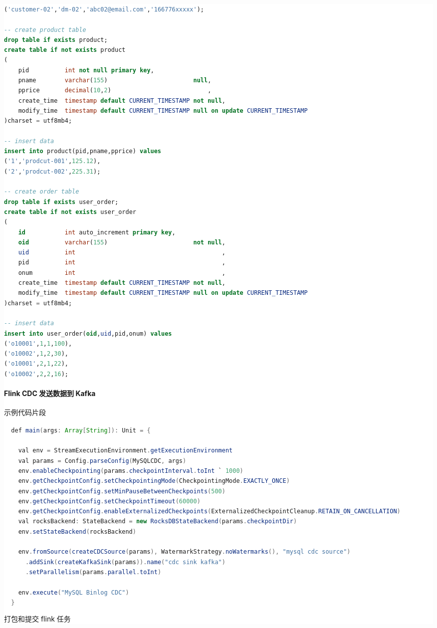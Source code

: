 ```sql
('customer-02','dm-02','abc02@email.com','166776xxxxx');

-- create product table
drop table if exists product;
create table if not exists product
(
    pid          int not null primary key,
    pname        varchar(155)                        null,
    pprice       decimal(10,2)                           ,
    create_time  timestamp default CURRENT_TIMESTAMP not null,
    modify_time  timestamp default CURRENT_TIMESTAMP null on update CURRENT_TIMESTAMP
)charset = utf8mb4;

-- insert data
insert into product(pid,pname,pprice) values
('1','prodcut-001',125.12),
('2','prodcut-002',225.31);

-- create order table
drop table if exists user_order;
create table if not exists user_order
(
    id           int auto_increment primary key,
    oid          varchar(155)                        not null,
    uid          int                                         ,
    pid          int                                         ,
    onum         int                                         ,
    create_time  timestamp default CURRENT_TIMESTAMP not null,
    modify_time  timestamp default CURRENT_TIMESTAMP null on update CURRENT_TIMESTAMP
)charset = utf8mb4;

-- insert data
insert into user_order(oid,uid,pid,onum) values 
('o10001',1,1,100),
('o10002',1,2,30),
('o10001',2,1,22),
('o10002',2,2,16);
```

####  Flink CDC 发送数据到 Kafka
示例代码片段
```java
  def main(args: Array[String]): Unit = {

    val env = StreamExecutionEnvironment.getExecutionEnvironment
    val params = Config.parseConfig(MySQLCDC, args)
    env.enableCheckpointing(params.checkpointInterval.toInt ` 1000)
    env.getCheckpointConfig.setCheckpointingMode(CheckpointingMode.EXACTLY_ONCE)
    env.getCheckpointConfig.setMinPauseBetweenCheckpoints(500)
    env.getCheckpointConfig.setCheckpointTimeout(60000)
    env.getCheckpointConfig.enableExternalizedCheckpoints(ExternalizedCheckpointCleanup.RETAIN_ON_CANCELLATION)
    val rocksBackend: StateBackend = new RocksDBStateBackend(params.checkpointDir)
    env.setStateBackend(rocksBackend)

    env.fromSource(createCDCSource(params), WatermarkStrategy.noWatermarks(), "mysql cdc source")
      .addSink(createKafkaSink(params)).name("cdc sink kafka")
      .setParallelism(params.parallel.toInt)

    env.execute("MySQL Binlog CDC")
  }
```
打包和提交 flink 任务
```shell
```